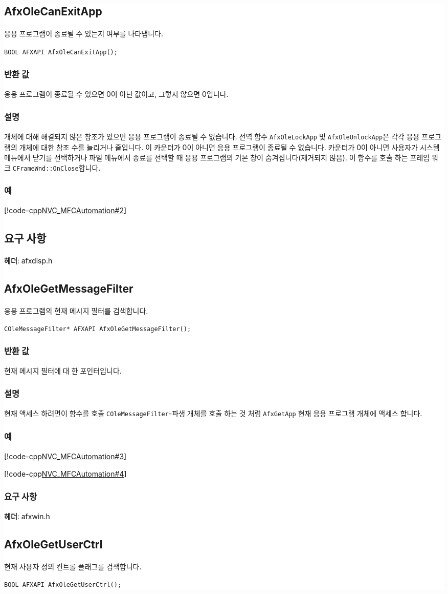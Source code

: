   
##  <a name="afxolecanexitapp"></a>  AfxOleCanExitApp  
 응용 프로그램이 종료될 수 있는지 여부를 나타냅니다.  
  
```   
BOOL AFXAPI AfxOleCanExitApp(); 
```  
  
### <a name="return-value"></a>반환 값  
 응용 프로그램이 종료될 수 있으면 0이 아닌 값이고, 그렇지 않으면 0입니다.  
  
### <a name="remarks"></a>설명  
 개체에 대해 해결되지 않은 참조가 있으면 응용 프로그램이 종료될 수 없습니다. 전역 함수 `AfxOleLockApp` 및 `AfxOleUnlockApp`은 각각 응용 프로그램의 개체에 대한 참조 수를 늘리거나 줄입니다. 이 카운터가 0이 아니면 응용 프로그램이 종료될 수 없습니다. 카운터가 0이 아니면 사용자가 시스템 메뉴에서 닫기를 선택하거나 파일 메뉴에서 종료를 선택할 때 응용 프로그램의 기본 창이 숨겨집니다(제거되지 않음). 이 함수를 호출 하는 프레임 워크 `CFrameWnd::OnClose`합니다.  
  
### <a name="example"></a>예  
 [!code-cpp[NVC_MFCAutomation#2](../../mfc/codesnippet/cpp/application-control_1.cpp)]  

## <a name="requirements"></a>요구 사항  
 **헤더**: afxdisp.h 

##  <a name="afxolegetmessagefilter"></a>  AfxOleGetMessageFilter  
 응용 프로그램의 현재 메시지 필터를 검색합니다.  
  
```   
COleMessageFilter* AFXAPI AfxOleGetMessageFilter(); 
```  
  
### <a name="return-value"></a>반환 값  
 현재 메시지 필터에 대 한 포인터입니다.  
  
### <a name="remarks"></a>설명  
 현재 액세스 하려면이 함수를 호출 `COleMessageFilter`-파생 개체를 호출 하는 것 처럼 `AfxGetApp` 현재 응용 프로그램 개체에 액세스 합니다.  
  
### <a name="example"></a>예  
 [!code-cpp[NVC_MFCAutomation#3](../../mfc/codesnippet/cpp/application-control_2.cpp)]  
  
 [!code-cpp[NVC_MFCAutomation#4](../../mfc/codesnippet/cpp/application-control_3.cpp)]  

### <a name="requirements"></a>요구 사항  
 **헤더**: afxwin.h 

##  <a name="afxolegetuserctrl"></a>  AfxOleGetUserCtrl  
 현재 사용자 정의 컨트롤 플래그를 검색합니다.  
  
```   
BOOL AFXAPI AfxOleGetUserCtrl(); 
```  
  